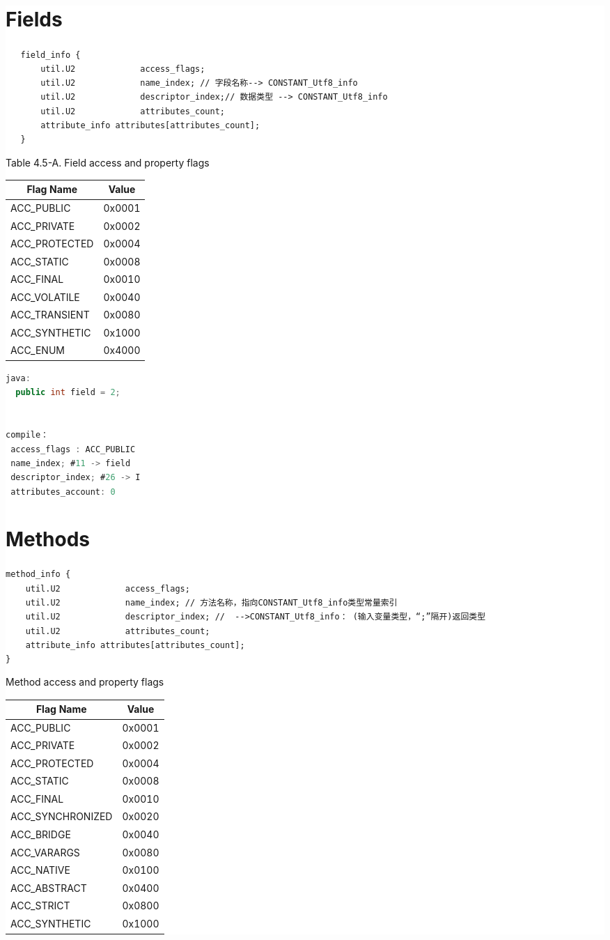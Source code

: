 # Fields
   
   
       field_info {
           util.U2             access_flags;
           util.U2             name_index; // 字段名称--> CONSTANT_Utf8_info
           util.U2             descriptor_index;// 数据类型 --> CONSTANT_Utf8_info
           util.U2             attributes_count;
           attribute_info attributes[attributes_count];
       }   
       
Table 4.5-A. Field access and property flags

Flag Name	| Value
---|---
ACC_PUBLIC	|0x0001	
ACC_PRIVATE	|0x0002	
ACC_PROTECTED|	0x0004
ACC_STATIC	|0x0008   
ACC_FINAL	|0x0010	    
ACC_VOLATILE	|0x0040	
ACC_TRANSIENT	|0x0080	
ACC_SYNTHETIC	|0x1000 
ACC_ENUM	|0x4000	       


```java
java:
  public int field = 2;
  
  
compile：
 access_flags : ACC_PUBLIC
 name_index; #11 -> field
 descriptor_index; #26 -> I
 attributes_account: 0
```

# Methods

    method_info {
        util.U2             access_flags;
        util.U2             name_index; // 方法名称，指向CONSTANT_Utf8_info类型常量索引
        util.U2             descriptor_index; //  -->CONSTANT_Utf8_info： (输入变量类型，“;”隔开)返回类型
        util.U2             attributes_count; 
        attribute_info attributes[attributes_count];
    }


Method access and property flags

Flag Name|	Value
---|---
ACC_PUBLIC|	0x0001	
ACC_PRIVATE	|0x0002	
ACC_PROTECTED|	0x0004
ACC_STATIC	|0x0008	
ACC_FINAL	|0x0010	
ACC_SYNCHRONIZED|0x0020
ACC_BRIDGE	|0x0040	
ACC_VARARGS	|0x0080	
ACC_NATIVE	|0x0100	
ACC_ABSTRACT|0x0400	
ACC_STRICT	|0x0800
ACC_SYNTHETIC	|0x1000	
